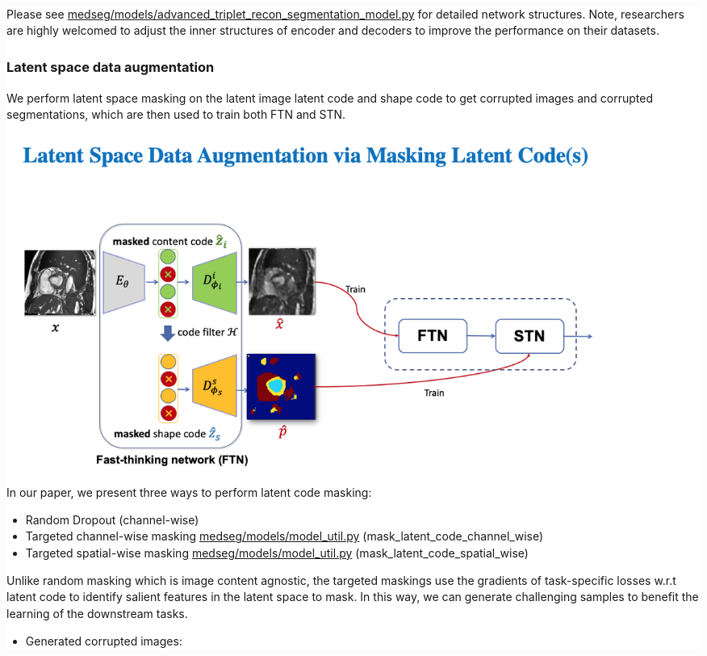 Please see [medseg/models/advanced_triplet_recon_segmentation_model.py](medseg/models/advanced_triplet_recon_segmentation_model.py) for detailed network structures. Note, researchers are highly welcomed to adjust the inner structures of encoder and decoders to improve the performance on their datasets.

### Latent space data augmentation

We perform latent space masking on the latent image latent code and shape code to get corrupted images and corrupted segmentations, which are then used to train both FTN and STN.

<img align="center" src="assets/latent_code_masking.png" width="750">

In our paper, we present three ways to perform latent code masking:

- Random Dropout (channel-wise)
- Targeted channel-wise masking [medseg/models/model_util.py](medseg/models/model_util.py) (mask_latent_code_channel_wise)
- Targeted spatial-wise masking [medseg/models/model_util.py](medseg/models/model_util.py) (mask_latent_code_spatial_wise)

Unlike random masking which is image content agnostic, the targeted maskings use the gradients of task-specific losses w.r.t latent code to identify salient features in the latent space to mask. In this way, we can generate challenging samples to benefit the learning of the downstream tasks.

- Generated corrupted images:
